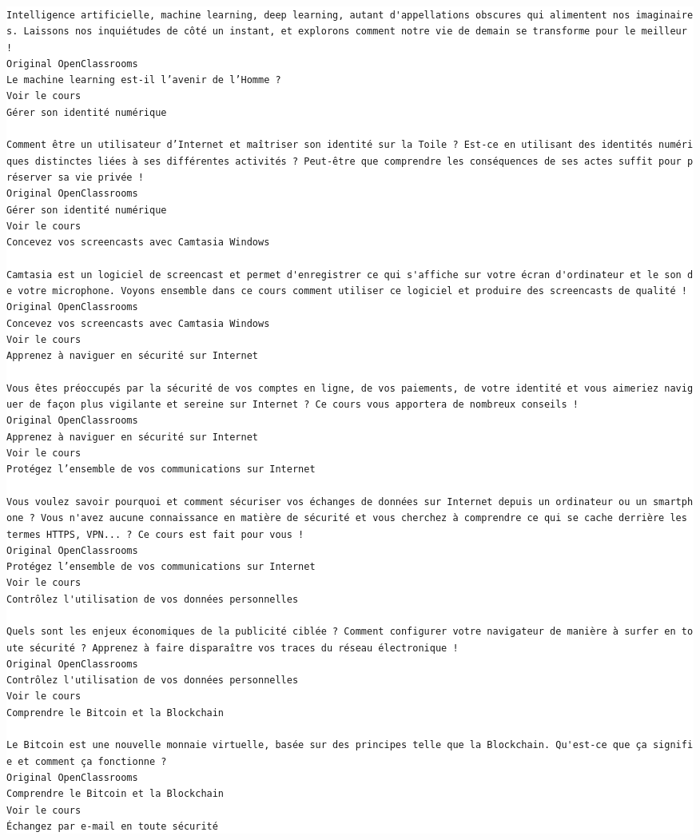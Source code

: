     Intelligence artificielle, machine learning, deep learning, autant d'appellations obscures qui alimentent nos imaginaires. Laissons nos inquiétudes de côté un instant, et explorons comment notre vie de demain se transforme pour le meilleur !
    Original OpenClassrooms
    Le machine learning est-il l’avenir de l’Homme ?
    Voir le cours
    Gérer son identité numérique

    Comment être un utilisateur d’Internet et maîtriser son identité sur la Toile ? Est-ce en utilisant des identités numériques distinctes liées à ses différentes activités ? Peut-être que comprendre les conséquences de ses actes suffit pour préserver sa vie privée !
    Original OpenClassrooms
    Gérer son identité numérique
    Voir le cours
    Concevez vos screencasts avec Camtasia Windows

    Camtasia est un logiciel de screencast et permet d'enregistrer ce qui s'affiche sur votre écran d'ordinateur et le son de votre microphone. Voyons ensemble dans ce cours comment utiliser ce logiciel et produire des screencasts de qualité !
    Original OpenClassrooms
    Concevez vos screencasts avec Camtasia Windows
    Voir le cours
    Apprenez à naviguer en sécurité sur Internet

    Vous êtes préoccupés par la sécurité de vos comptes en ligne, de vos paiements, de votre identité et vous aimeriez naviguer de façon plus vigilante et sereine sur Internet ? Ce cours vous apportera de nombreux conseils !
    Original OpenClassrooms
    Apprenez à naviguer en sécurité sur Internet
    Voir le cours
    Protégez l’ensemble de vos communications sur Internet

    Vous voulez savoir pourquoi et comment sécuriser vos échanges de données sur Internet depuis un ordinateur ou un smartphone ? Vous n'avez aucune connaissance en matière de sécurité et vous cherchez à comprendre ce qui se cache derrière les termes HTTPS, VPN... ? Ce cours est fait pour vous !
    Original OpenClassrooms
    Protégez l’ensemble de vos communications sur Internet
    Voir le cours
    Contrôlez l'utilisation de vos données personnelles

    Quels sont les enjeux économiques de la publicité ciblée ? Comment configurer votre navigateur de manière à surfer en toute sécurité ? Apprenez à faire disparaître vos traces du réseau électronique !
    Original OpenClassrooms
    Contrôlez l'utilisation de vos données personnelles
    Voir le cours
    Comprendre le Bitcoin et la Blockchain

    Le Bitcoin est une nouvelle monnaie virtuelle, basée sur des principes telle que la Blockchain. Qu'est-ce que ça signifie et comment ça fonctionne ?
    Original OpenClassrooms
    Comprendre le Bitcoin et la Blockchain
    Voir le cours
    Échangez par e-mail en toute sécurité
